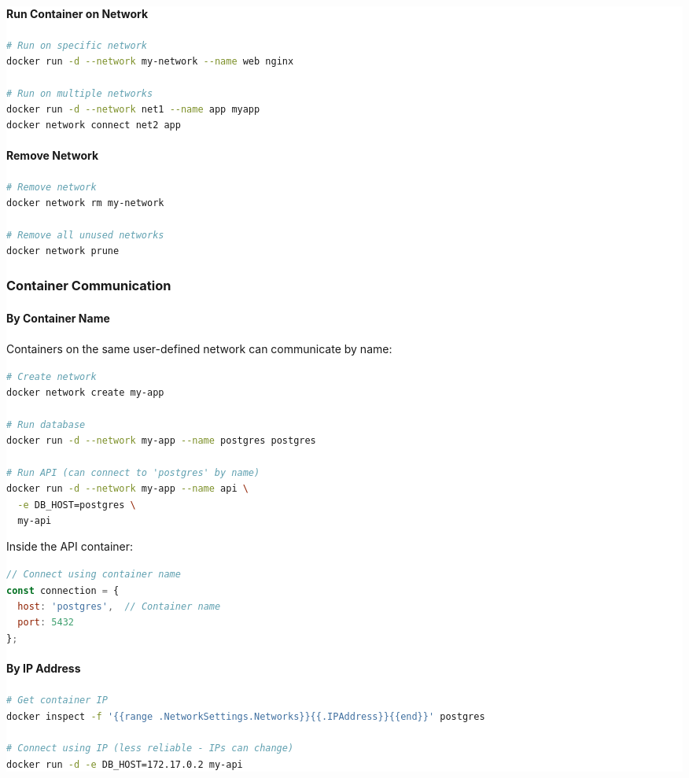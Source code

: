 #### Run Container on Network

```bash
# Run on specific network
docker run -d --network my-network --name web nginx

# Run on multiple networks
docker run -d --network net1 --name app myapp
docker network connect net2 app
```

#### Remove Network

```bash
# Remove network
docker network rm my-network

# Remove all unused networks
docker network prune
```

### Container Communication

#### By Container Name

Containers on the same user-defined network can communicate by name:

```bash
# Create network
docker network create my-app

# Run database
docker run -d --network my-app --name postgres postgres

# Run API (can connect to 'postgres' by name)
docker run -d --network my-app --name api \
  -e DB_HOST=postgres \
  my-api
```

Inside the API container:
```javascript
// Connect using container name
const connection = {
  host: 'postgres',  // Container name
  port: 5432
};
```

#### By IP Address

```bash
# Get container IP
docker inspect -f '{{range .NetworkSettings.Networks}}{{.IPAddress}}{{end}}' postgres

# Connect using IP (less reliable - IPs can change)
docker run -d -e DB_HOST=172.17.0.2 my-api
```
